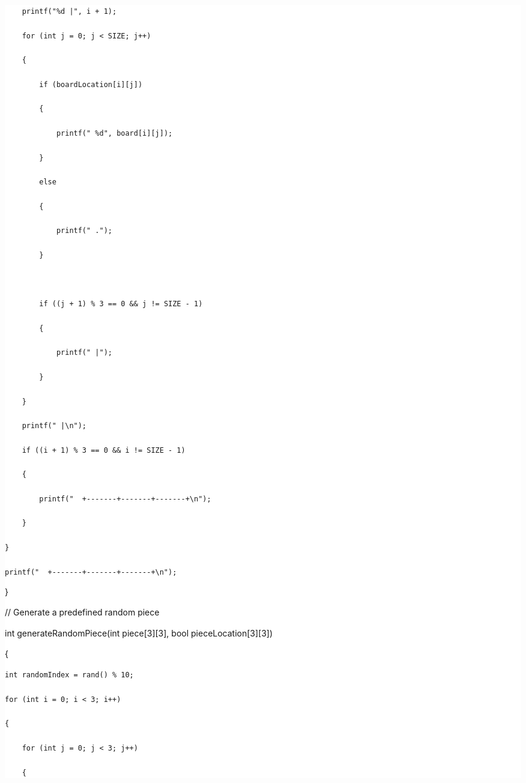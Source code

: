         printf("%d |", i + 1); 

        for (int j = 0; j < SIZE; j++) 

        { 

            if (boardLocation[i][j]) 

            { 

                printf(" %d", board[i][j]); 

            } 

            else 

            { 

                printf(" ."); 

            } 

 

            if ((j + 1) % 3 == 0 && j != SIZE - 1) 

            { 

                printf(" |"); 

            } 

        } 

        printf(" |\n"); 

        if ((i + 1) % 3 == 0 && i != SIZE - 1) 

        { 

            printf("  +-------+-------+-------+\n"); 

        } 

    } 

    printf("  +-------+-------+-------+\n"); 

} 

 

// Generate a predefined random piece 

int generateRandomPiece(int piece[3][3], bool pieceLocation[3][3]) 

{ 

    int randomIndex = rand() % 10; 

    for (int i = 0; i < 3; i++) 

    { 

        for (int j = 0; j < 3; j++) 

        { 
